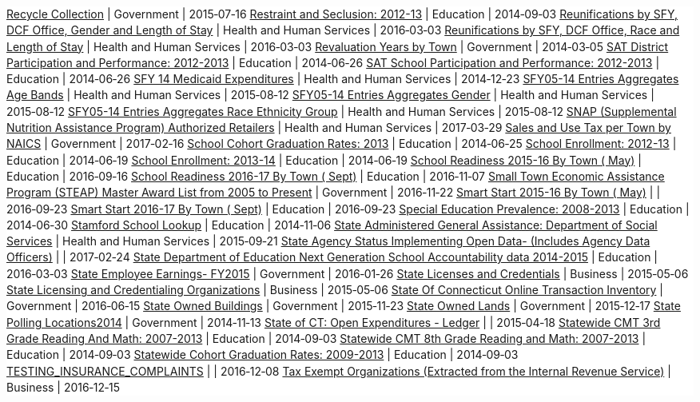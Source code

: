 [Recycle Collection](../datasets/2zji-5rpa.md) | Government | 2015&#x2011;07&#x2011;16
[Restraint and Seclusion: 2012-13](../datasets/mg8h-wy67.md) | Education | 2014&#x2011;09&#x2011;03
[Reunifications by SFY, DCF Office, Gender and Length of Stay](../datasets/6rr7-9fb2.md) | Health and Human Services | 2016&#x2011;03&#x2011;03
[Reunifications by SFY, DCF Office, Race and Length of Stay](../datasets/9x74-djtb.md) | Health and Human Services | 2016&#x2011;03&#x2011;03
[Revaluation Years by Town](../datasets/2se9-jnuq.md) | Government | 2014&#x2011;03&#x2011;05
[SAT District Participation and Performance: 2012-2013](../datasets/9hy9-9eeb.md) | Education | 2014&#x2011;06&#x2011;26
[SAT School Participation and Performance: 2012-2013](../datasets/kbxi-4ia7.md) | Education | 2014&#x2011;06&#x2011;26
[SFY 14 Medicaid Expenditures](../datasets/wijm-25q8.md) | Health and Human Services | 2014&#x2011;12&#x2011;23
[SFY05-14 Entries Aggregates Age Bands](../datasets/fnfg-dct4.md) | Health and Human Services | 2015&#x2011;08&#x2011;12
[SFY05-14 Entries Aggregates Gender](../datasets/wbi8-5vhf.md) | Health and Human Services | 2015&#x2011;08&#x2011;12
[SFY05-14 Entries Aggregates Race Ethnicity Group](../datasets/wzpb-uqdj.md) | Health and Human Services | 2015&#x2011;08&#x2011;12
[SNAP (Supplemental Nutrition Assistance Program) Authorized Retailers](../datasets/2xqb-xbez.md) | Health and Human Services | 2017&#x2011;03&#x2011;29
[Sales and Use Tax per Town by NAICS](../datasets/rkm7-uwkb.md) | Government | 2017&#x2011;02&#x2011;16
[School Cohort Graduation Rates: 2013](../datasets/9ttv-epup.md) | Education | 2014&#x2011;06&#x2011;25
[School Enrollment: 2012-13](../datasets/7ijk-9mw9.md) | Education | 2014&#x2011;06&#x2011;19
[School Enrollment: 2013-14](../datasets/fzp6-x2p2.md) | Education | 2014&#x2011;06&#x2011;19
[School Readiness 2015-16 By Town ( May)](../datasets/yiry-u3th.md) | Education | 2016&#x2011;09&#x2011;16
[School Readiness 2016-17 By Town ( Sept)](../datasets/suk6-uupp.md) | Education | 2016&#x2011;11&#x2011;07
[Small Town Economic Assistance Program (STEAP) Master Award List from 2005 to Present](../datasets/chzq-5cez.md) | Government | 2016&#x2011;11&#x2011;22
[Smart Start 2015-16 By Town ( May)](../datasets/py9a-h99h.md) |  | 2016&#x2011;09&#x2011;23
[Smart Start 2016-17 By Town ( Sept)](../datasets/5hki-ga4z.md) | Education | 2016&#x2011;09&#x2011;23
[Special Education Prevalence: 2008-2013](../datasets/8r57-txmy.md) | Education | 2014&#x2011;06&#x2011;30
[Stamford School Lookup](../datasets/a63s-zxeh.md) | Education | 2014&#x2011;11&#x2011;06
[State Administered General Assistance: Department of Social Services](../datasets/xzpw-v9uv.md) | Health and Human Services | 2015&#x2011;09&#x2011;21
[State Agency Status Implementing Open Data- (Includes Agency Data Officers)](../datasets/pb5x-kf8z.md) |  | 2017&#x2011;02&#x2011;24
[State Department of Education Next Generation School Accountability data 2014-2015](../datasets/mdsf-2nsf.md) | Education | 2016&#x2011;03&#x2011;03
[State Employee Earnings- FY2015](../datasets/u6ju-57ue.md) | Government | 2016&#x2011;01&#x2011;26
[State Licenses and Credentials](../datasets/ngch-56tr.md) | Business | 2015&#x2011;05&#x2011;06
[State Licensing and Credentialing Organizations](../datasets/hips-b95a.md) | Business | 2015&#x2011;05&#x2011;06
[State Of Connecticut Online Transaction Inventory](../datasets/uxdv-m92a.md) | Government | 2016&#x2011;06&#x2011;15
[State Owned Buildings](../datasets/r8ci-yhcn.md) | Government | 2015&#x2011;11&#x2011;23
[State Owned Lands](../datasets/meyk-xprb.md) | Government | 2015&#x2011;12&#x2011;17
[State Polling Locations2014](../datasets/gayd-dkrx.md) | Government | 2014&#x2011;11&#x2011;13
[State of CT: Open Expenditures - Ledger](../datasets/4b3c-3g3a.md) |  | 2015&#x2011;04&#x2011;18
[Statewide CMT 3rd Grade Reading And Math: 2007-2013](../datasets/35yf-wvfp.md) | Education | 2014&#x2011;09&#x2011;03
[Statewide CMT 8th Grade Reading and Math: 2007-2013](../datasets/hus3-qcr7.md) | Education | 2014&#x2011;09&#x2011;03
[Statewide Cohort Graduation Rates: 2009-2013](../datasets/44s3-2skj.md) | Education | 2014&#x2011;09&#x2011;03
[TESTING_INSURANCE_COMPLAINTS](../datasets/rznk-dbwi.md) |  | 2016&#x2011;12&#x2011;08
[Tax Exempt Organizations (Extracted from the Internal Revenue Service)](../datasets/krqq-6qhc.md) | Business | 2016&#x2011;12&#x2011;15